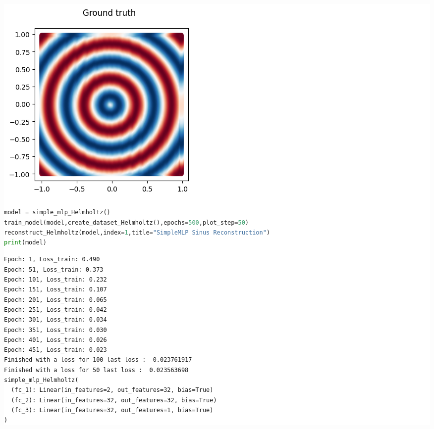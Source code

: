 
    
![png](main_image_reconstruction_CHUPIN_files/main_image_reconstruction_CHUPIN_25_0.png)
    



```python
model = simple_mlp_Helmholtz()
train_model(model,create_dataset_Helmholtz(),epochs=500,plot_step=50)
reconstruct_Helmholtz(model,index=1,title="SimpleMLP Sinus Reconstruction")
print(model)
```

    Epoch: 1, Loss_train: 0.490 
    Epoch: 51, Loss_train: 0.373 
    Epoch: 101, Loss_train: 0.232 
    Epoch: 151, Loss_train: 0.107 
    Epoch: 201, Loss_train: 0.065 
    Epoch: 251, Loss_train: 0.042 
    Epoch: 301, Loss_train: 0.034 
    Epoch: 351, Loss_train: 0.030 
    Epoch: 401, Loss_train: 0.026 
    Epoch: 451, Loss_train: 0.023 
    Finished with a loss for 100 last loss :  0.023761917
    Finished with a loss for 50 last loss :  0.023563698
    simple_mlp_Helmholtz(
      (fc_1): Linear(in_features=2, out_features=32, bias=True)
      (fc_2): Linear(in_features=32, out_features=32, bias=True)
      (fc_3): Linear(in_features=32, out_features=1, bias=True)
    )



    